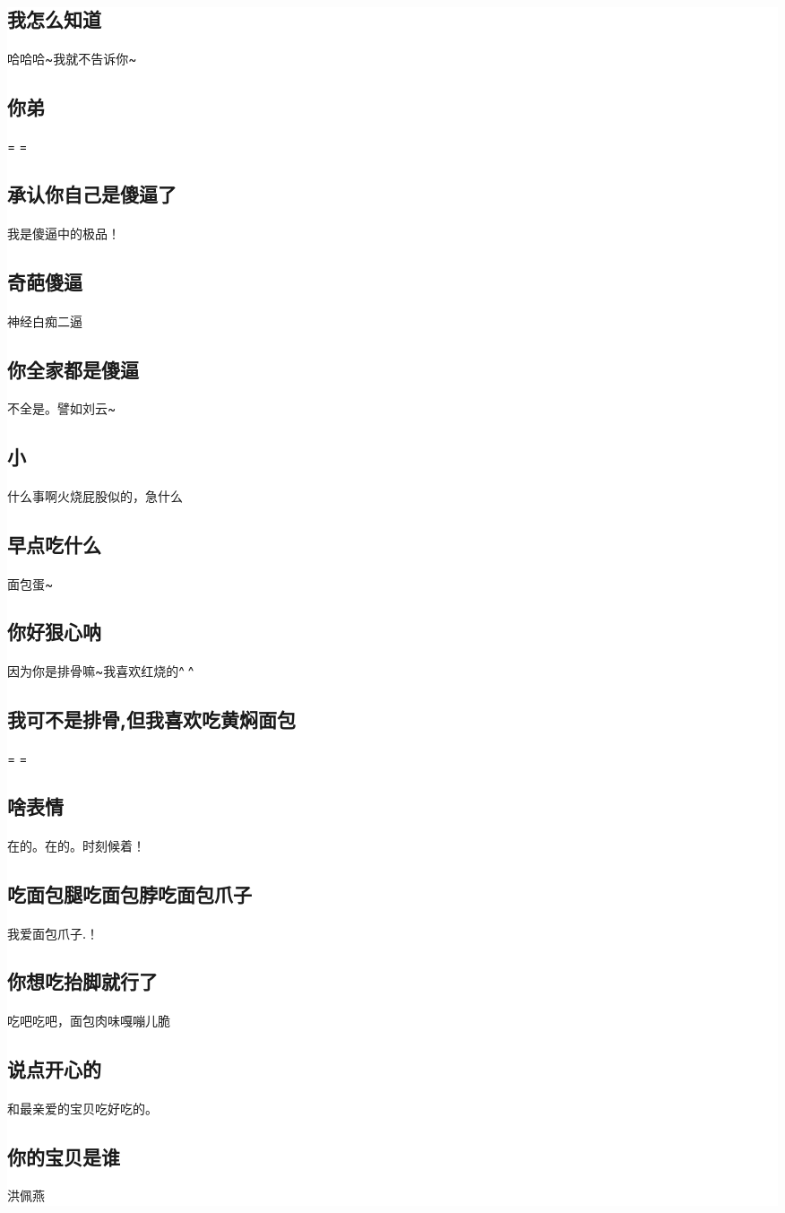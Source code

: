 ## 我怎么知道
哈哈哈~我就不告诉你~

## 你弟
= =

## 承认你自己是傻逼了
我是傻逼中的极品！

## 奇葩傻逼
神经白痴二逼

## 你全家都是傻逼
不全是。譬如刘云~

## 小
什么事啊火烧屁股似的，急什么

## 早点吃什么
面包蛋~

## 你好狠心呐
因为你是排骨嘛~我喜欢红烧的^ ^

## 我可不是排骨,但我喜欢吃黄焖面包
= =

## 啥表情
在的。在的。时刻候着！

## 吃面包腿吃面包脖吃面包爪子
我爱面包爪子.！

## 你想吃抬脚就行了
吃吧吃吧，面包肉味嘎嘣儿脆

## 说点开心的
和最亲爱的宝贝吃好吃的。

## 你的宝贝是谁
洪佩燕
